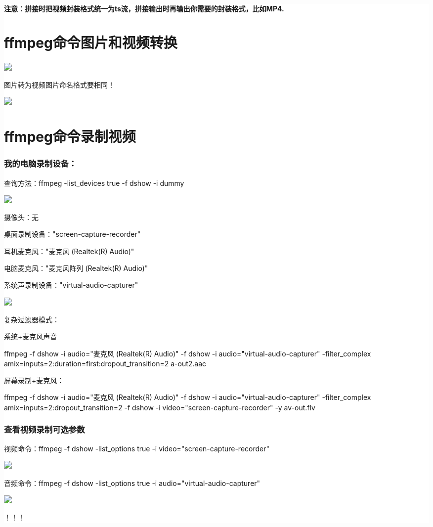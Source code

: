 #### 注意：拼接时把视频封装格式统一为ts流，拼接输出时再输出你需要的封装格式，比如MP4.

# ffmpeg命令图片和视频转换

![](D:\学习\2023-03-23-23-22-55-image.png)

图片转为视频图片命名格式要相同！

![](D:\学习\2023-03-23-23-23-29-image.png)

# ffmpeg命令录制视频

### 我的电脑录制设备：

查询方法：ffmpeg -list_devices true -f dshow -i dummy

![](D:\学习\2023-03-23-23-43-53-image.png)

摄像头：无

桌面录制设备："screen-capture-recorder"

耳机麦克风："麦克风 (Realtek(R) Audio)"

电脑麦克风："麦克风阵列 (Realtek(R) Audio)"

系统声录制设备："virtual-audio-capturer"

![](D:\学习\2023-03-24-00-14-50-image.png)

复杂过滤器模式：

系统+麦克风声音

ffmpeg -f dshow -i audio="麦克风 (Realtek(R) Audio)" -f dshow -i audio="virtual-audio-capturer" -filter_complex amix=inputs=2:duration=first:dropout_transition=2 a-out2.aac

屏幕录制+麦克风：

ffmpeg -f dshow -i audio="麦克风 (Realtek(R) Audio)" -f dshow -i audio="virtual-audio-capturer" -filter_complex amix=inputs=2:dropout_transition=2 -f dshow -i video="screen-capture-recorder" -y av-out.flv

### 查看视频录制可选参数

视频命令：ffmpeg -f dshow -list_options true -i video="screen-capture-recorder"

![](D:\学习\2023-03-24-00-20-06-image.png)

音频命令：ffmpeg -f dshow -list_options true -i audio="virtual-audio-capturer"

![](D:\学习\2023-03-24-00-22-23-image.png)

！！！
